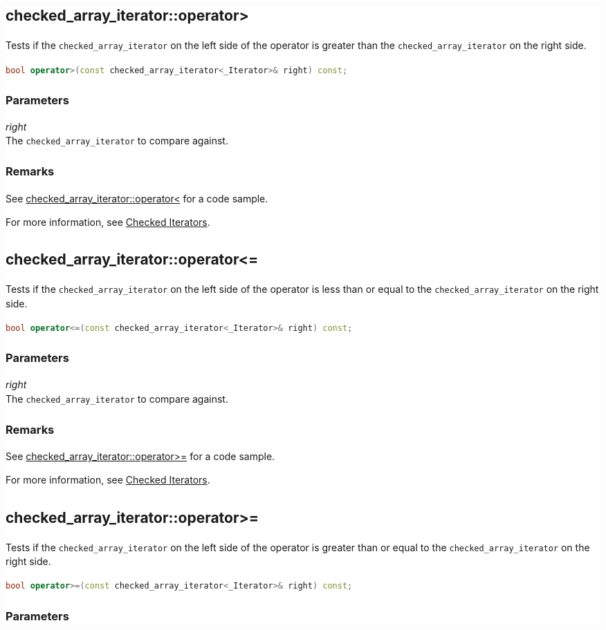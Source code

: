 ## <a name="op_gt"></a>  checked_array_iterator::operator&gt;

Tests if the `checked_array_iterator` on the left side of the operator is greater than the `checked_array_iterator` on the right side.

```cpp
bool operator>(const checked_array_iterator<_Iterator>& right) const;
```

### Parameters

*right*<br/>
The `checked_array_iterator` to compare against.

### Remarks

See [checked_array_iterator::operator&lt;](#op_lt) for a code sample.

For more information, see [Checked Iterators](../standard-library/checked-iterators.md).

## <a name="lt_eq"></a>  checked_array_iterator::operator&lt;=

Tests if the `checked_array_iterator` on the left side of the operator is less than or equal to the `checked_array_iterator` on the right side.

```cpp
bool operator<=(const checked_array_iterator<_Iterator>& right) const;
```

### Parameters

*right*<br/>
The `checked_array_iterator` to compare against.

### Remarks

See [checked_array_iterator::operator&gt;=](#op_gt_eq) for a code sample.

For more information, see [Checked Iterators](../standard-library/checked-iterators.md).

## <a name="gt_eq"></a>  checked_array_iterator::operator&gt;=

Tests if the `checked_array_iterator` on the left side of the operator is greater than or equal to the `checked_array_iterator` on the right side.

```cpp
bool operator>=(const checked_array_iterator<_Iterator>& right) const;
```

### Parameters
